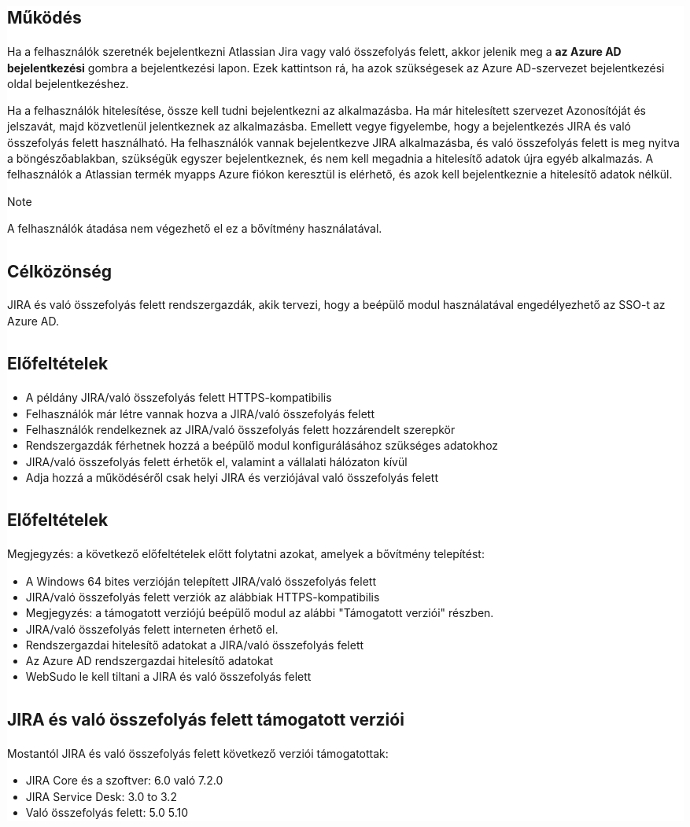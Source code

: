 ## <a name="how-it-works"></a>Működés

Ha a felhasználók szeretnék bejelentkezni Atlassian Jira vagy való összefolyás felett, akkor jelenik meg a **az Azure AD bejelentkezési** gombra a bejelentkezési lapon. Ezek kattintson rá, ha azok szükségesek az Azure AD-szervezet bejelentkezési oldal bejelentkezéshez.

Ha a felhasználók hitelesítése, össze kell tudni bejelentkezni az alkalmazásba. Ha már hitelesített szervezet Azonosítóját és jelszavát, majd közvetlenül jelentkeznek az alkalmazásba. Emellett vegye figyelembe, hogy a bejelentkezés JIRA és való összefolyás felett használható. Ha felhasználók vannak bejelentkezve JIRA alkalmazásba, és való összefolyás felett is meg nyitva a böngészőablakban, szükségük egyszer bejelentkeznek, és nem kell megadnia a hitelesítő adatok újra egyéb alkalmazás. A felhasználók a Atlassian termék myapps Azure fiókon keresztül is elérhető, és azok kell bejelentkeznie a hitelesítő adatok nélkül.

> [!NOTE]
> A felhasználók átadása nem végezhető el ez a bővítmény használatával.

## <a name="audience"></a>Célközönség

JIRA és való összefolyás felett rendszergazdák, akik tervezi, hogy a beépülő modul használatával engedélyezhető az SSO-t az Azure AD.

## <a name="assumptions"></a>Előfeltételek

* A példány JIRA/való összefolyás felett HTTPS-kompatibilis
* Felhasználók már létre vannak hozva a JIRA/való összefolyás felett
* Felhasználók rendelkeznek az JIRA/való összefolyás felett hozzárendelt szerepkör
* Rendszergazdák férhetnek hozzá a beépülő modul konfigurálásához szükséges adatokhoz
* JIRA/való összefolyás felett érhetők el, valamint a vállalati hálózaton kívül
* Adja hozzá a működéséről csak helyi JIRA és verziójával való összefolyás felett

## <a name="prerequisites"></a>Előfeltételek

Megjegyzés: a következő előfeltételek előtt folytatni azokat, amelyek a bővítmény telepítést:

* A Windows 64 bites verzióján telepített JIRA/való összefolyás felett
* JIRA/való összefolyás felett verziók az alábbiak HTTPS-kompatibilis
* Megjegyzés: a támogatott verziójú beépülő modul az alábbi "Támogatott verziói" részben.
* JIRA/való összefolyás felett interneten érhető el.
* Rendszergazdai hitelesítő adatokat a JIRA/való összefolyás felett
* Az Azure AD rendszergazdai hitelesítő adatokat
* WebSudo le kell tiltani a JIRA és való összefolyás felett

## <a name="supported-versions-of-jira-and-confluence"></a>JIRA és való összefolyás felett támogatott verziói

Mostantól JIRA és való összefolyás felett következő verziói támogatottak:

* JIRA Core és a szoftver: 6.0 való 7.2.0
* JIRA Service Desk: 3.0 to 3.2
* Való összefolyás felett: 5.0 5.10
